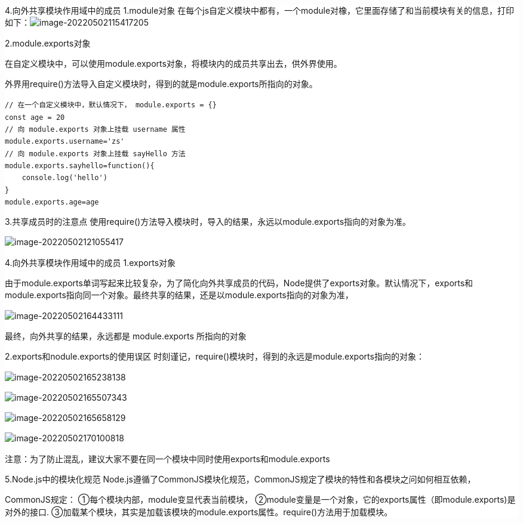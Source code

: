 4.向外共享模块作用域中的成员
1.module对象
在每个js自定义模块中都有，一个module对橡，它里面存储了和当前模块有关的信息，打印如下：![image-20220502115417205](C:\Users\shadow\AppData\Roaming\Typora\typora-user-images\image-20220502115417205.png)

2.module.exports对象

在自定义模块中，可以使用module.exports对象，将模块内的成员共享出去，供外界使用。

外界用require()方法导入自定义模块时，得到的就是module.exports所指向的对象。

```
// 在一个自定义模块中，默认情况下， module.exports = {}
const age = 20
// 向 module.exports 对象上挂载 username 属性
module.exports.username='zs'
// 向 module.exports 对象上挂载 sayHello 方法
module.exports.sayhello=function(){
	console.log('hello')
}
module.exports.age=age
```

3.共享成员时的注意点
使用require()方法导入模块时，导入的结果，永远以module.exports指向的对象为准。

![image-20220502121055417](C:\Users\shadow\AppData\Roaming\Typora\typora-user-images\image-20220502121055417.png)

4.向外共享模块作用域中的成员
1.exports对象

由于module.exports单词写起来比较复杂，为了简化向外共享成员的代码，Node提供了exports对象。默认情况下，exports和module.exports指向同一个对象。最终共享的结果，还是以module.exports指向的对象为准，

![image-20220502164433111](C:\Users\shadow\AppData\Roaming\Typora\typora-user-images\image-20220502164433111.png)

最终，向外共享的结果，永远都是 module.exports 所指向的对象

2.exports和nodule.exports的使用误区
时刻谨记，require()模块时，得到的永远是module.exports指向的对象：

![image-20220502165238138](C:\Users\shadow\AppData\Roaming\Typora\typora-user-images\image-20220502165238138.png)

![image-20220502165507343](C:\Users\shadow\AppData\Roaming\Typora\typora-user-images\image-20220502165507343.png)

![image-20220502165658129](C:\Users\shadow\AppData\Roaming\Typora\typora-user-images\image-20220502165658129.png)

![image-20220502170100818](C:\Users\shadow\AppData\Roaming\Typora\typora-user-images\image-20220502170100818.png)

注意：为了防止混乱，建议大家不要在同一个模块中同时使用exports和module.exports

5.Node.js中的模块化规范
Node.js遵循了CommonJS模块化规范，CommonJS规定了模块的特性和各模块之问如何相互依赖，

CommonJS规定：
①每个模块内部，module变显代表当前模块，
②module变量是一个对象，它的exports属性（即module.exports)是对外的接口.
③加载某个模块，其实是加载该模块的module.exports属性。require()方法用于加载模块。
